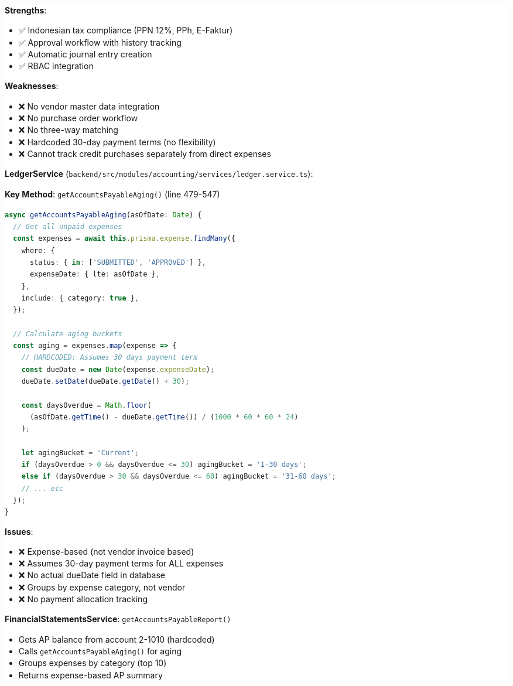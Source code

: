 **Strengths**:
- ✅ Indonesian tax compliance (PPN 12%, PPh, E-Faktur)
- ✅ Approval workflow with history tracking
- ✅ Automatic journal entry creation
- ✅ RBAC integration

**Weaknesses**:
- ❌ No vendor master data integration
- ❌ No purchase order workflow
- ❌ No three-way matching
- ❌ Hardcoded 30-day payment terms (no flexibility)
- ❌ Cannot track credit purchases separately from direct expenses

**LedgerService** (`backend/src/modules/accounting/services/ledger.service.ts`):

**Key Method**: `getAccountsPayableAging()` (line 479-547)
```typescript
async getAccountsPayableAging(asOfDate: Date) {
  // Get all unpaid expenses
  const expenses = await this.prisma.expense.findMany({
    where: {
      status: { in: ['SUBMITTED', 'APPROVED'] },
      expenseDate: { lte: asOfDate },
    },
    include: { category: true },
  });

  // Calculate aging buckets
  const aging = expenses.map(expense => {
    // HARDCODED: Assumes 30 days payment term
    const dueDate = new Date(expense.expenseDate);
    dueDate.setDate(dueDate.getDate() + 30);

    const daysOverdue = Math.floor(
      (asOfDate.getTime() - dueDate.getTime()) / (1000 * 60 * 60 * 24)
    );

    let agingBucket = 'Current';
    if (daysOverdue > 0 && daysOverdue <= 30) agingBucket = '1-30 days';
    else if (daysOverdue > 30 && daysOverdue <= 60) agingBucket = '31-60 days';
    // ... etc
  });
}
```

**Issues**:
- ❌ Expense-based (not vendor invoice based)
- ❌ Assumes 30-day payment terms for ALL expenses
- ❌ No actual dueDate field in database
- ❌ Groups by expense category, not vendor
- ❌ No payment allocation tracking

**FinancialStatementsService**: `getAccountsPayableReport()`
- Gets AP balance from account 2-1010 (hardcoded)
- Calls `getAccountsPayableAging()` for aging
- Groups expenses by category (top 10)
- Returns expense-based AP summary
